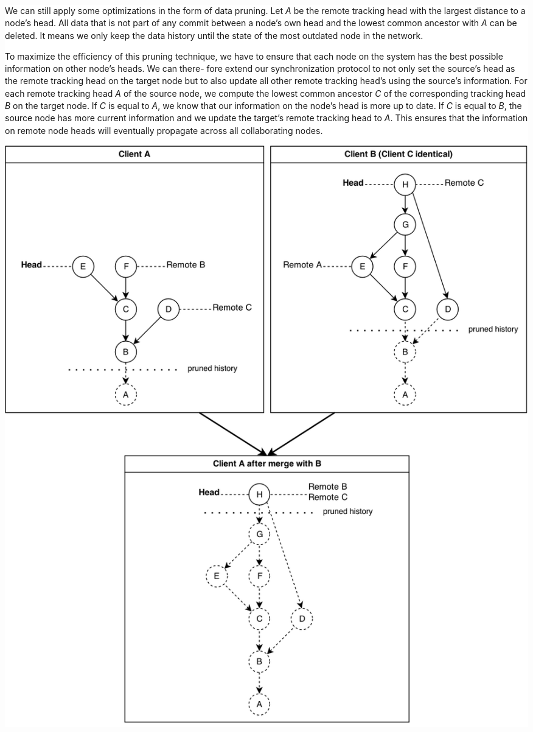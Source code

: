 We can still apply some optimizations in the form of data pruning. Let _A_ be the remote tracking head with the largest distance to a node’s head. All data that is not part of any commit between a node’s own head and the lowest common ancestor with _A_ can be deleted. It means we only keep the data history until the state of the most outdated node in the network.

To maximize the efficiency of this pruning technique, we have to ensure that each node on the system has the best possible information on other node’s heads. We can there- fore extend our synchronization protocol to not only set the source’s head as the remote tracking head on the target node but to also update all other remote tracking head’s using the source’s information. For each remote tracking head _A_ of the source node, we compute the lowest common ancestor _C_ of the corresponding tracking head _B_ on the target node. If _C_ is equal to _A_, we know that our information on the node’s head is more up to date. If _C_ is equal to _B_, the source node has more current information and we update the target’s remote tracking head to _A_. This ensures that the information on remote node heads will eventually propagate across all collaborating nodes.

![](images/client-client.png)

